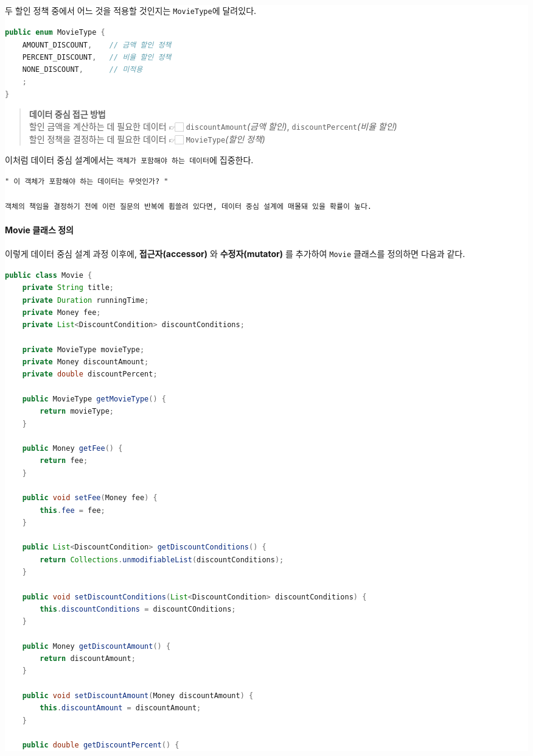 두 할인 정책 중에서 어느 것을 적용할 것인지는 `MovieType`에 달려있다.

```java
public enum MovieType {
    AMOUNT_DISCOUNT,    // 금액 할인 정책
    PERCENT_DISCOUNT,   // 비율 할인 정책
    NONE_DISCOUNT,      // 미적용
    ;
}
```

> **데이터 중심 접근 방법**  
> 할인 금액을 계산하는 데 필요한 데이터 👉🏻 `discountAmount`_(금액 할인)_, `discountPercent`_(비율 할인)_  
> 할인 정책을 결정하는 데 필요한 데이터 👉🏻 `MovieType`_(할인 정책)_

이처럼 데이터 중심 설계에서는 `객체가 포함해야 하는 데이터`에 집중한다.

```
" 이 객체가 포함해야 하는 데이터는 무엇인가? "

객체의 책임을 결정하기 전에 이런 질문의 반복에 휩쓸려 있다면, 데이터 중심 설계에 매몰돼 있을 확률이 높다.
```

#### Movie 클래스 정의

이렇게 데이터 중심 설계 과정 이후에, **접근자(accessor)** 와 **수정자(mutator)** 를 추가하여 `Movie` 클래스를 정의하면 다음과 같다.

```java
public class Movie {
    private String title;
    private Duration runningTime;
    private Money fee;
    private List<DiscountCondition> discountConditions;

    private MovieType movieType;
    private Money discountAmount;
    private double discountPercent;

    public MovieType getMovieType() {
        return movieType;
    }

    public Money getFee() {
        return fee;
    }

    public void setFee(Money fee) {
        this.fee = fee;
    }

    public List<DiscountCondition> getDiscountConditions() {
        return Collections.unmodifiableList(discountConditions);
    }

    public void setDiscountConditions(List<DiscountCondition> discountConditions) {
        this.discountConditions = discountCOnditions;
    }

    public Money getDiscountAmount() {
        return discountAmount;
    }

    public void setDiscountAmount(Money discountAmount) {
        this.discountAmount = discountAmount;
    }

    public double getDiscountPercent() {
```